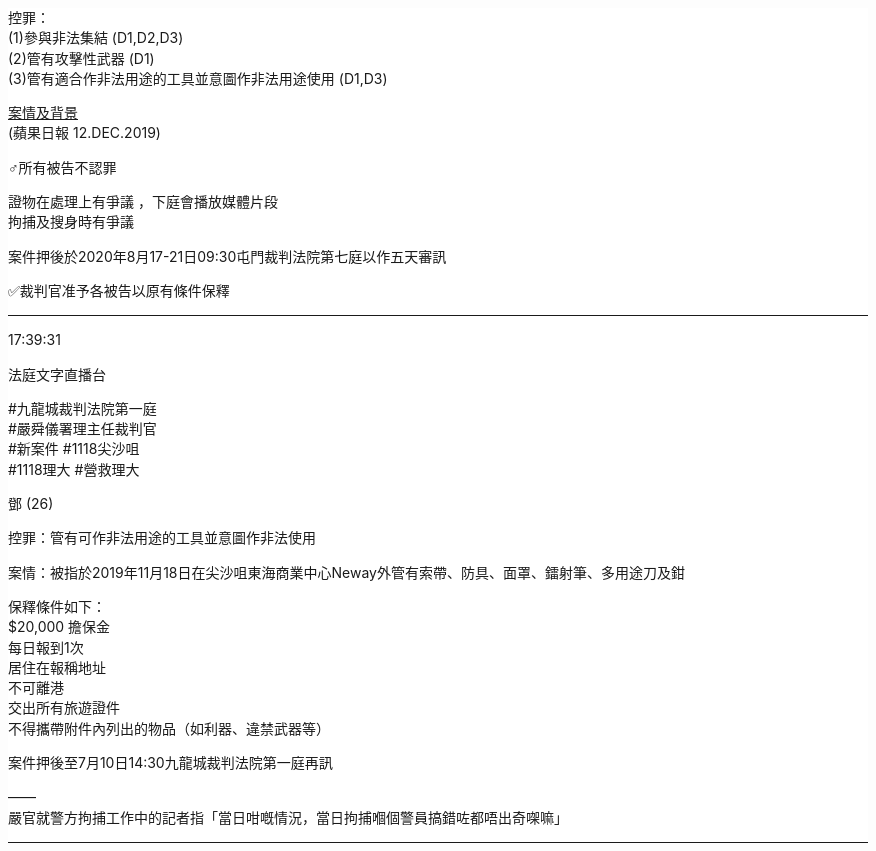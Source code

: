 控罪：  
(1)參與非法集結 (D1,D2,D3)  
(2)管有攻擊性武器 (D1)  
(3)管有適合作非法用途的工具並意圖作非法用途使用 (D1,D3)  
  
[案情及背景](https://hk.appledaily.com/local/20191212/27GRJXXNGD2CRIK6DJOFQHXFVA/)  
(蘋果日報 12.DEC.2019)  
  
‍♂️所有被告不認罪  
  
證物在處理上有爭議 ，下庭會播放媒體片段  
拘捕及搜身時有爭議  
  
案件押後於2020年8月17-21日09:30屯門裁判法院第七庭以作五天審訊  
  
✅裁判官准予各被告以原有條件保釋

---
      
17:39:31

法庭文字直播台

\#九龍城裁判法院第一庭  
\#嚴舜儀署理主任裁判官  
\#新案件 \#1118尖沙咀  
\#1118理大 \#營救理大  
  
鄧 (26)  
  
控罪：管有可作非法用途的工具並意圖作非法使用  
  
案情：被指於2019年11月18日在尖沙咀東海商業中心Neway外管有索帶、防具、面罩、鐳射筆、多用途刀及鉗  
  
保釋條件如下：  
$20,000 擔保金  
每日報到1次  
居住在報稱地址  
不可離港  
交出所有旅遊證件  
不得攜帶附件內列出的物品（如利器、違禁武器等）  
  
案件押後至7月10日14:30九龍城裁判法院第一庭再訊  
  
——  
嚴官就警方拘捕工作中的記者指「當日咁嘅情況，當日拘捕嗰個警員搞錯咗都唔出奇㗎嘛」

---
      